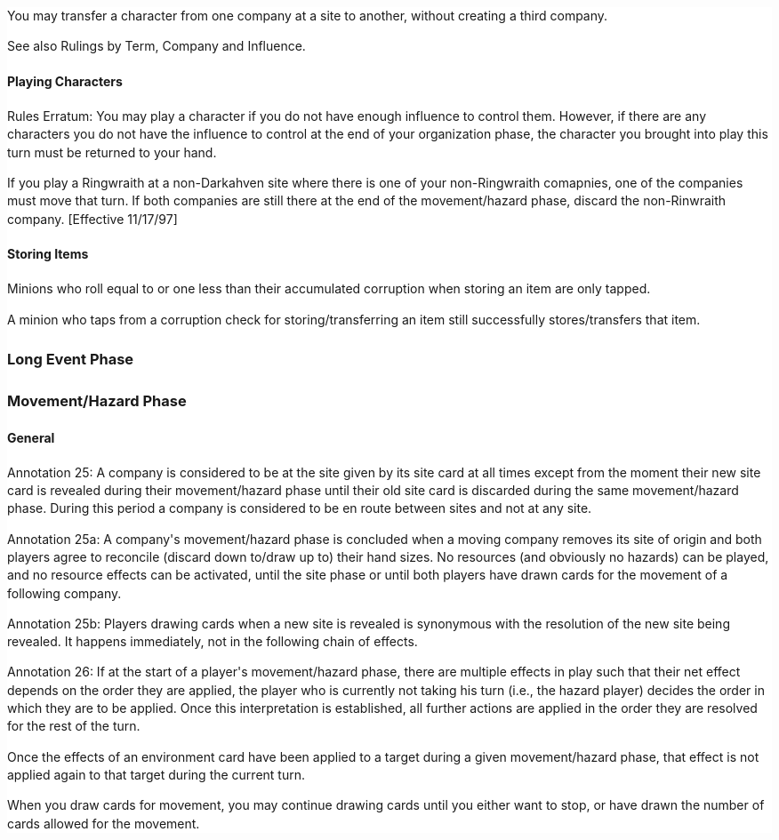 You may transfer a character from one company at a site to another, without creating a third
company.

See also Rulings by Term, Company and Influence.

#### Playing Characters
Rules Erratum: You may play a character if you do not have enough influence to control
them. However, if there are any characters you do not have the influence to control at the
end of your organization phase, the character you brought into play this turn must be
returned to your hand.

If you play a Ringwraith at a non-Darkahven site where there is one of your non-Ringwraith
comapnies, one of the companies must move that turn. If both companies are still there at
the end of the movement/hazard phase, discard the non-Rinwraith company. \[Effective
11/17/97]

#### Storing Items
Minions who roll equal to or one less than their accumulated corruption when storing an
item are only tapped.

A minion who taps from a corruption check for storing/transferring an item still successfully
stores/transfers that item.

### Long Event Phase

### Movement/Hazard Phase

#### General
Annotation 25: A company is considered to be at the site given by its site card at all times
except from the moment their new site card is revealed during their movement/hazard phase
until their old site card is discarded during the same movement/hazard phase. During this
period a company is considered to be en route between sites and not at any site.

Annotation 25a: A company's movement/hazard phase is concluded when a moving
company removes its site of origin and both players agree to reconcile (discard down
to/draw up to) their hand sizes. No resources (and obviously no hazards) can be played, and
no resource effects can be activated, until the site phase or until both players have drawn
cards for the movement of a following company.

Annotation 25b: Players drawing cards when a new site is revealed is synonymous with the
resolution of the new site being revealed. It happens immediately, not in the following chain
of effects.

Annotation 26: If at the start of a player's movement/hazard phase, there are multiple
effects in play such that their net effect depends on the order they are applied, the player
who is currently not taking his turn (i.e., the hazard player) decides the order in which they
are to be applied. Once this interpretation is established, all further actions are applied in the
order they are resolved for the rest of the turn.

Once the effects of an environment card have been applied to a target during a given
movement/hazard phase, that effect is not applied again to that target during the current turn.

When you draw cards for movement, you may continue drawing cards until you either want
to stop, or have drawn the number of cards allowed for the movement.
